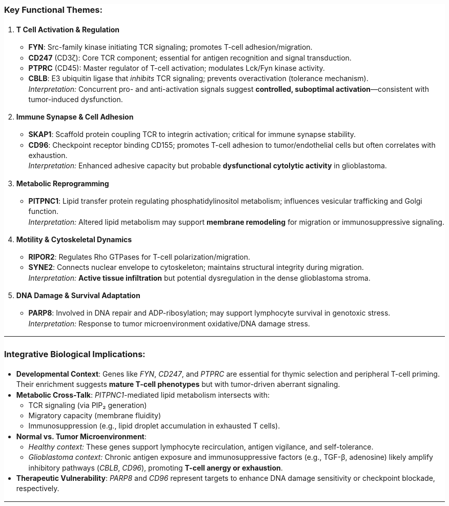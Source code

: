 ### Key Functional Themes:
1. **T Cell Activation & Regulation**  
   - **FYN**: Src-family kinase initiating TCR signaling; promotes T-cell adhesion/migration.  
   - **CD247** (CD3ζ): Core TCR component; essential for antigen recognition and signal transduction.  
   - **PTPRC** (CD45): Master regulator of T-cell activation; modulates Lck/Fyn kinase activity.  
   - **CBLB**: E3 ubiquitin ligase that *inhibits* TCR signaling; prevents overactivation (tolerance mechanism).  
   *Interpretation:* Concurrent pro- and anti-activation signals suggest **controlled, suboptimal activation**—consistent with tumor-induced dysfunction.

2. **Immune Synapse & Cell Adhesion**  
   - **SKAP1**: Scaffold protein coupling TCR to integrin activation; critical for immune synapse stability.  
   - **CD96**: Checkpoint receptor binding CD155; promotes T-cell adhesion to tumor/endothelial cells but often correlates with exhaustion.  
   *Interpretation:* Enhanced adhesive capacity but probable **dysfunctional cytolytic activity** in glioblastoma.

3. **Metabolic Reprogramming**  
   - **PITPNC1**: Lipid transfer protein regulating phosphatidylinositol metabolism; influences vesicular trafficking and Golgi function.  
   *Interpretation:* Altered lipid metabolism may support **membrane remodeling** for migration or immunosuppressive signaling.

4. **Motility & Cytoskeletal Dynamics**  
   - **RIPOR2**: Regulates Rho GTPases for T-cell polarization/migration.  
   - **SYNE2**: Connects nuclear envelope to cytoskeleton; maintains structural integrity during migration.  
   *Interpretation:* **Active tissue infiltration** but potential dysregulation in the dense glioblastoma stroma.

5. **DNA Damage & Survival Adaptation**  
   - **PARP8**: Involved in DNA repair and ADP-ribosylation; may support lymphocyte survival in genotoxic stress.  
   *Interpretation:* Response to tumor microenvironment oxidative/DNA damage stress.

---

### Integrative Biological Implications:
- **Developmental Context**: Genes like *FYN*, *CD247*, and *PTPRC* are essential for thymic selection and peripheral T-cell priming. Their enrichment suggests **mature T-cell phenotypes** but with tumor-driven aberrant signaling.  
- **Metabolic Cross-Talk**: *PITPNC1*-mediated lipid metabolism intersects with:  
  - TCR signaling (via PIP₂ generation)  
  - Migratory capacity (membrane fluidity)  
  - Immunosuppression (e.g., lipid droplet accumulation in exhausted T cells).  
- **Normal vs. Tumor Microenvironment**:  
  - *Healthy context:* These genes support lymphocyte recirculation, antigen vigilance, and self-tolerance.  
  - *Glioblastoma context:* Chronic antigen exposure and immunosuppressive factors (e.g., TGF-β, adenosine) likely amplify inhibitory pathways (*CBLB*, *CD96*), promoting **T-cell anergy or exhaustion**.  
- **Therapeutic Vulnerability**: *PARP8* and *CD96* represent targets to enhance DNA damage sensitivity or checkpoint blockade, respectively.

---